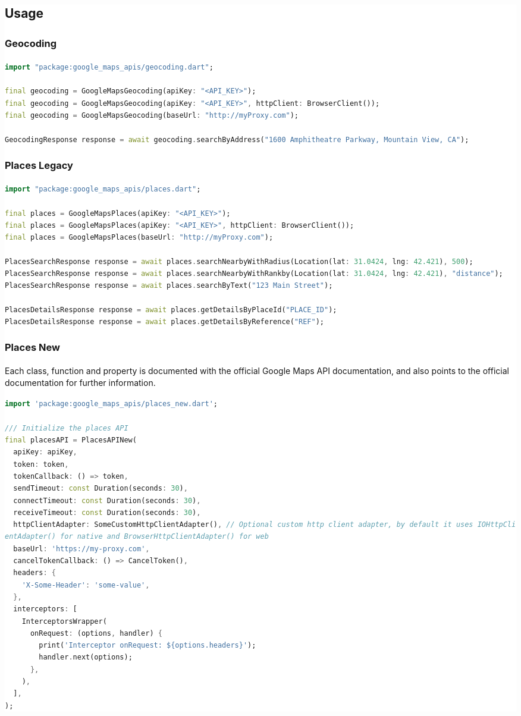 ## Usage

### Geocoding

```dart
import "package:google_maps_apis/geocoding.dart";

final geocoding = GoogleMapsGeocoding(apiKey: "<API_KEY>");
final geocoding = GoogleMapsGeocoding(apiKey: "<API_KEY>", httpClient: BrowserClient());
final geocoding = GoogleMapsGeocoding(baseUrl: "http://myProxy.com");

GeocodingResponse response = await geocoding.searchByAddress("1600 Amphitheatre Parkway, Mountain View, CA");
```

### Places Legacy

```dart
import "package:google_maps_apis/places.dart";

final places = GoogleMapsPlaces(apiKey: "<API_KEY>");
final places = GoogleMapsPlaces(apiKey: "<API_KEY>", httpClient: BrowserClient());
final places = GoogleMapsPlaces(baseUrl: "http://myProxy.com");

PlacesSearchResponse response = await places.searchNearbyWithRadius(Location(lat: 31.0424, lng: 42.421), 500);
PlacesSearchResponse response = await places.searchNearbyWithRankby(Location(lat: 31.0424, lng: 42.421), "distance");
PlacesSearchResponse response = await places.searchByText("123 Main Street");

PlacesDetailsResponse response = await places.getDetailsByPlaceId("PLACE_ID");
PlacesDetailsResponse response = await places.getDetailsByReference("REF");
```

### Places New
Each class, function and property is documented with the official Google Maps API documentation, and also points to the official documentation for further information.
```dart
import 'package:google_maps_apis/places_new.dart';

/// Initialize the places API
final placesAPI = PlacesAPINew(
  apiKey: apiKey,
  token: token,
  tokenCallback: () => token,
  sendTimeout: const Duration(seconds: 30),
  connectTimeout: const Duration(seconds: 30),
  receiveTimeout: const Duration(seconds: 30),
  httpClientAdapter: SomeCustomHttpClientAdapter(), // Optional custom http client adapter, by default it uses IOHttpClientAdapter() for native and BrowserHttpClientAdapter() for web
  baseUrl: 'https://my-proxy.com',
  cancelTokenCallback: () => CancelToken(),
  headers: {
    'X-Some-Header': 'some-value',
  },
  interceptors: [
    InterceptorsWrapper(
      onRequest: (options, handler) {
        print('Interceptor onRequest: ${options.headers}');
        handler.next(options);
      },
    ),
  ],
);
```